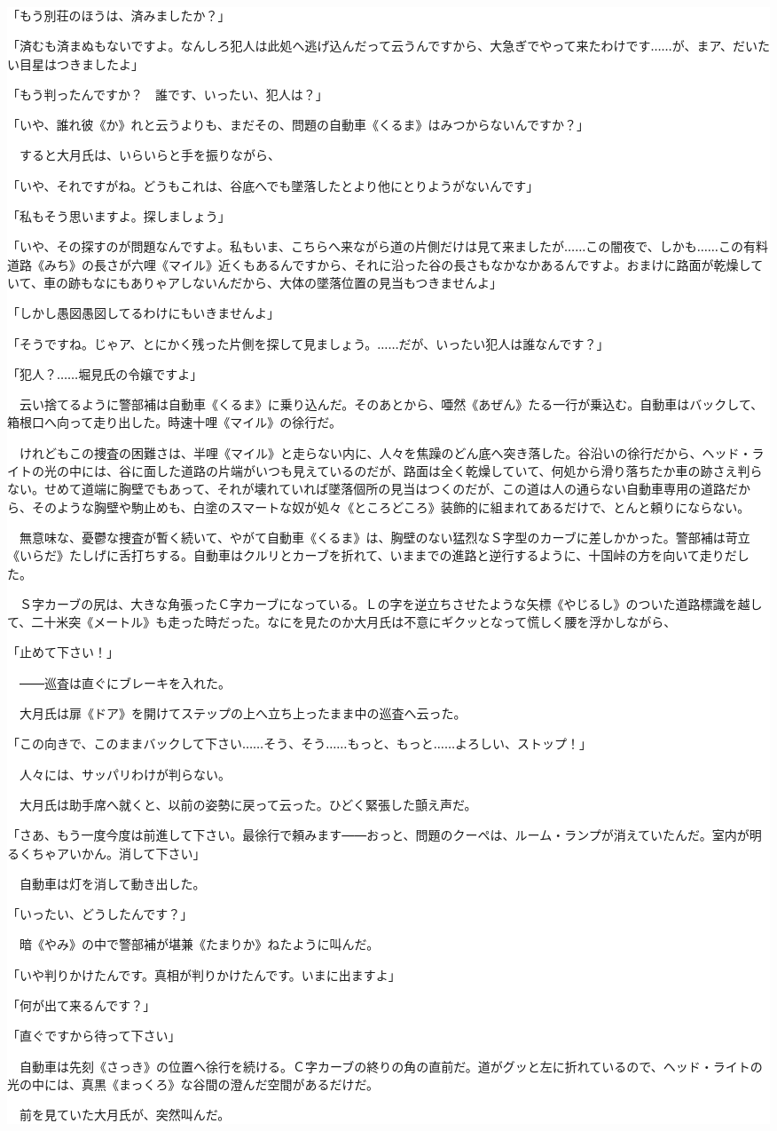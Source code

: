 「もう別荘のほうは、済みましたか？」

「済むも済まぬもないですよ。なんしろ犯人は此処へ逃げ込んだって云うんですから、大急ぎでやって来たわけです……が、まア、だいたい目星はつきましたよ」

「もう判ったんですか？　誰です、いったい、犯人は？」

「いや、誰れ彼《か》れと云うよりも、まだその、問題の自動車《くるま》はみつからないんですか？」

　すると大月氏は、いらいらと手を振りながら、

「いや、それですがね。どうもこれは、谷底へでも墜落したとより他にとりようがないんです」

「私もそう思いますよ。探しましょう」

「いや、その探すのが問題なんですよ。私もいま、こちらへ来ながら道の片側だけは見て来ましたが……この闇夜で、しかも……この有料道路《みち》の長さが六哩《マイル》近くもあるんですから、それに沿った谷の長さもなかなかあるんですよ。おまけに路面が乾燥していて、車の跡もなにもありゃアしないんだから、大体の墜落位置の見当もつきませんよ」

「しかし愚図愚図してるわけにもいきませんよ」

「そうですね。じゃア、とにかく残った片側を探して見ましょう。……だが、いったい犯人は誰なんです？」

「犯人？……堀見氏の令嬢ですよ」

　云い捨てるように警部補は自動車《くるま》に乗り込んだ。そのあとから、唖然《あぜん》たる一行が乗込む。自動車はバックして、箱根口へ向って走り出した。時速十哩《マイル》の徐行だ。

　けれどもこの捜査の困難さは、半哩《マイル》と走らない内に、人々を焦躁のどん底へ突き落した。谷沿いの徐行だから、ヘッド・ライトの光の中には、谷に面した道路の片端がいつも見えているのだが、路面は全く乾燥していて、何処から滑り落ちたか車の跡さえ判らない。せめて道端に胸壁でもあって、それが壊れていれば墜落個所の見当はつくのだが、この道は人の通らない自動車専用の道路だから、そのような胸壁や駒止めも、白塗のスマートな奴が処々《ところどころ》装飾的に組まれてあるだけで、とんと頼りにならない。

　無意味な、憂鬱な捜査が暫く続いて、やがて自動車《くるま》は、胸壁のない猛烈なＳ字型のカーブに差しかかった。警部補は苛立《いらだ》たしげに舌打ちする。自動車はクルリとカーブを折れて、いままでの進路と逆行するように、十国峠の方を向いて走りだした。

　Ｓ字カーブの尻は、大きな角張ったＣ字カーブになっている。Ｌの字を逆立ちさせたような矢標《やじるし》のついた道路標識を越して、二十米突《メートル》も走った時だった。なにを見たのか大月氏は不意にギクッとなって慌しく腰を浮かしながら、

「止めて下さい！」

　――巡査は直ぐにブレーキを入れた。

　大月氏は扉《ドア》を開けてステップの上へ立ち上ったまま中の巡査へ云った。

「この向きで、このままバックして下さい……そう、そう……もっと、もっと……よろしい、ストップ！」

　人々には、サッパリわけが判らない。

　大月氏は助手席へ就くと、以前の姿勢に戻って云った。ひどく緊張した顫え声だ。

「さあ、もう一度今度は前進して下さい。最徐行で頼みます――おっと、問題のクーペは、ルーム・ランプが消えていたんだ。室内が明るくちゃアいかん。消して下さい」

　自動車は灯を消して動き出した。

「いったい、どうしたんです？」

　暗《やみ》の中で警部補が堪兼《たまりか》ねたように叫んだ。

「いや判りかけたんです。真相が判りかけたんです。いまに出ますよ」

「何が出て来るんです？」

「直ぐですから待って下さい」

　自動車は先刻《さっき》の位置へ徐行を続ける。Ｃ字カーブの終りの角の直前だ。道がグッと左に折れているので、ヘッド・ライトの光の中には、真黒《まっくろ》な谷間の澄んだ空間があるだけだ。

　前を見ていた大月氏が、突然叫んだ。
